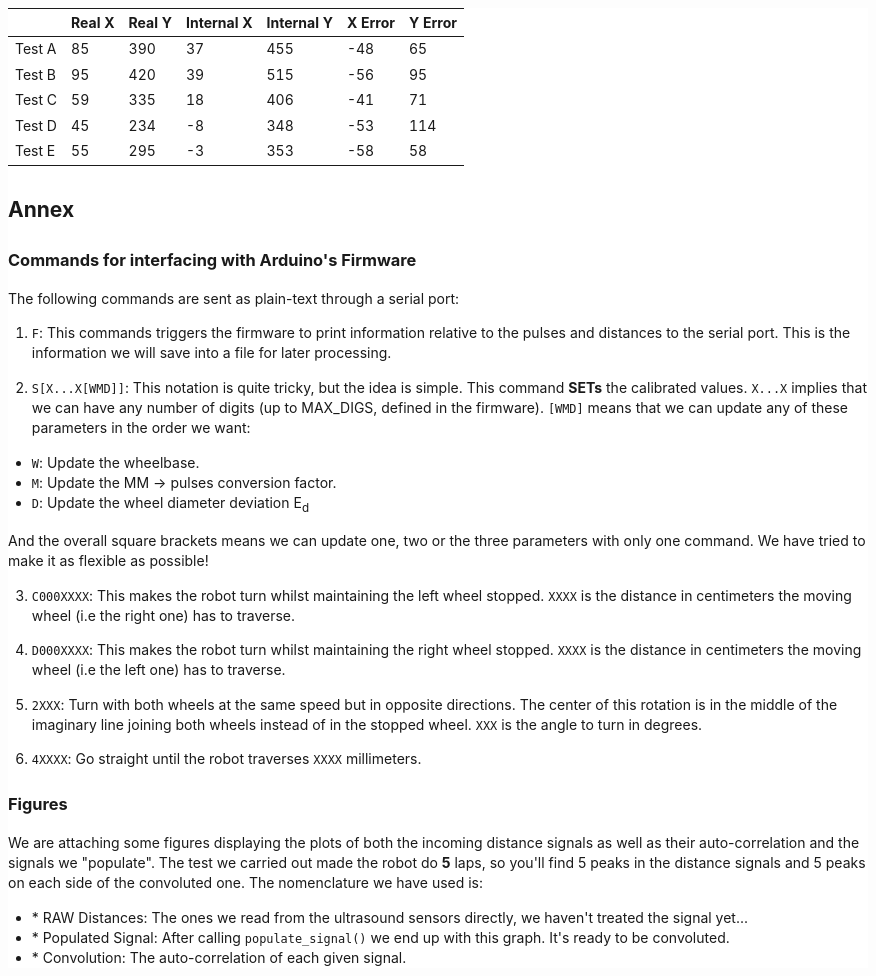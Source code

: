 |        | Real X | Real Y | Internal X | Internal Y | X Error | Y Error |
| ------ | ------ | ------ | ---------- | ---------- | ------- | ------- |
| Test A |  85    |  390   |     37     |    455     |  -48    |  65     |
| Test B |  95    |  420   |     39     |    515     |  -56    |  95     |
| Test C |  59    |  335   |     18     |    406     |  -41    |  71     |
| Test D |  45    |  234   |     -8     |    348     |  -53    |  114    |
| Test E |  55    |  295   |     -3     |    353     |  -58    |  58     |

## Annex <a name="Annex"></a>

### Commands for interfacing with Arduino's Firmware

The following commands are sent as plain-text through a serial port:

1. `F`: This commands triggers the firmware to print information relative to the pulses and distances to the serial port. This is the information we will save into a file for later processing.

2. `S[X...X[WMD]]`: This notation is quite tricky, but the idea is simple. This command **SETs** the calibrated values. `X...X` implies that we can have any number of digits (up to MAX_DIGS, defined in the firmware). `[WMD]` means that we can update any of these parameters in the order we want:

  * `W`: Update the wheelbase.
  * `M`: Update the MM -> pulses conversion factor.
  * `D`: Update the wheel diameter deviation E<sub>d</sub>

  And the overall square brackets means we can update one, two or the three parameters with only one command. We have tried to make it as flexible as possible!

3. `C000XXXX`: This makes the robot turn whilst maintaining the left wheel stopped. `XXXX` is the distance in centimeters the moving wheel (i.e the right one) has to traverse.

4. `D000XXXX`: This makes the robot turn whilst maintaining the right wheel stopped. `XXXX` is the distance in centimeters the moving wheel (i.e the left one) has to traverse.

5. `2XXX`: Turn with both wheels at the same speed but in opposite directions. The center of this rotation is in the middle of the imaginary line joining both wheels instead of in the stopped wheel. `XXX` is the angle to turn in degrees.

6. `4XXXX`: Go straight until the robot traverses `XXXX` millimeters.

### Figures

We are attaching some figures displaying the plots of both the incoming distance signals as well as their auto-correlation and the signals we "populate". The test we carried out made the robot do **5** laps, so you'll find 5 peaks in the distance signals and 5 peaks on each side of the convoluted one. The nomenclature we have used is:

* &ast; RAW Distances: The ones we read from the ultrasound sensors directly, we haven't treated the signal yet...
* &ast; Populated Signal: After calling `populate_signal()` we end up with this graph. It's ready to be convoluted.
* &ast; Convolution: The auto-correlation of each given signal.
